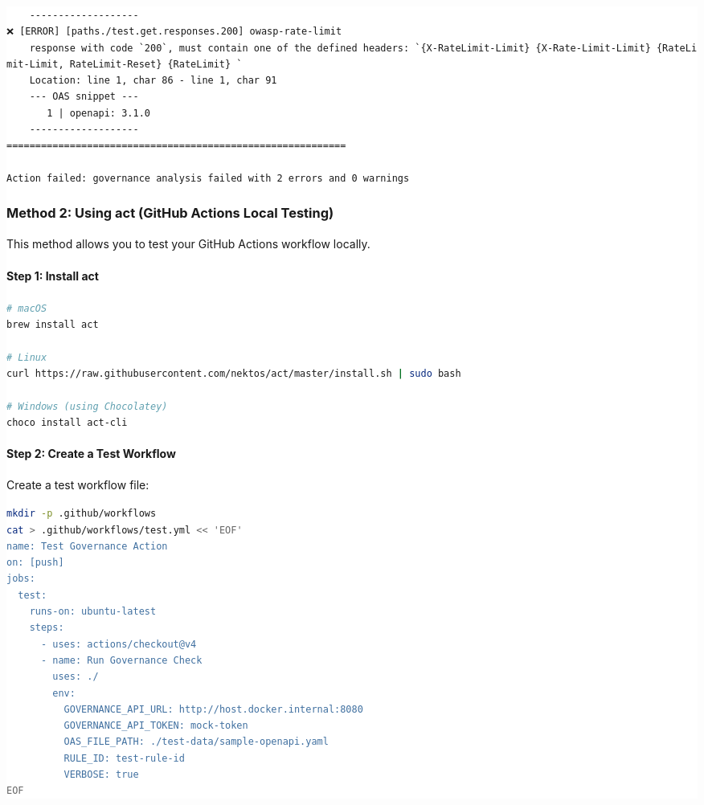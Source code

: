 ```
    -------------------
❌ [ERROR] [paths./test.get.responses.200] owasp-rate-limit
    response with code `200`, must contain one of the defined headers: `{X-RateLimit-Limit} {X-Rate-Limit-Limit} {RateLimit-Limit, RateLimit-Reset} {RateLimit} `
    Location: line 1, char 86 - line 1, char 91
    --- OAS snippet ---
       1 | openapi: 3.1.0
    -------------------
===========================================================

Action failed: governance analysis failed with 2 errors and 0 warnings
```

### Method 2: Using act (GitHub Actions Local Testing)

This method allows you to test your GitHub Actions workflow locally.

#### Step 1: Install act

```bash
# macOS
brew install act

# Linux
curl https://raw.githubusercontent.com/nektos/act/master/install.sh | sudo bash

# Windows (using Chocolatey)
choco install act-cli
```

#### Step 2: Create a Test Workflow

Create a test workflow file:

```bash
mkdir -p .github/workflows
cat > .github/workflows/test.yml << 'EOF'
name: Test Governance Action
on: [push]
jobs:
  test:
    runs-on: ubuntu-latest
    steps:
      - uses: actions/checkout@v4
      - name: Run Governance Check
        uses: ./
        env:
          GOVERNANCE_API_URL: http://host.docker.internal:8080
          GOVERNANCE_API_TOKEN: mock-token
          OAS_FILE_PATH: ./test-data/sample-openapi.yaml
          RULE_ID: test-rule-id
          VERBOSE: true
EOF
```
